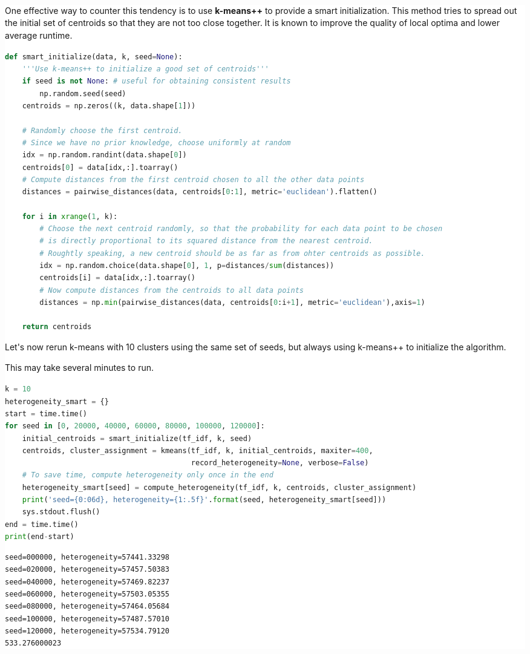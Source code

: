 One effective way to counter this tendency is to use **k-means++** to provide a smart initialization. This method tries to spread out the initial set of centroids so that they are not too close together. It is known to improve the quality of local optima and lower average runtime.


```python
def smart_initialize(data, k, seed=None):
    '''Use k-means++ to initialize a good set of centroids'''
    if seed is not None: # useful for obtaining consistent results
        np.random.seed(seed)
    centroids = np.zeros((k, data.shape[1]))
    
    # Randomly choose the first centroid.
    # Since we have no prior knowledge, choose uniformly at random
    idx = np.random.randint(data.shape[0])
    centroids[0] = data[idx,:].toarray()
    # Compute distances from the first centroid chosen to all the other data points
    distances = pairwise_distances(data, centroids[0:1], metric='euclidean').flatten()
    
    for i in xrange(1, k):
        # Choose the next centroid randomly, so that the probability for each data point to be chosen
        # is directly proportional to its squared distance from the nearest centroid.
        # Roughtly speaking, a new centroid should be as far as from ohter centroids as possible.
        idx = np.random.choice(data.shape[0], 1, p=distances/sum(distances))
        centroids[i] = data[idx,:].toarray()
        # Now compute distances from the centroids to all data points
        distances = np.min(pairwise_distances(data, centroids[0:i+1], metric='euclidean'),axis=1)
    
    return centroids
```

Let's now rerun k-means with 10 clusters using the same set of seeds, but always using k-means++ to initialize the algorithm.

This may take several minutes to run.


```python
k = 10
heterogeneity_smart = {}
start = time.time()
for seed in [0, 20000, 40000, 60000, 80000, 100000, 120000]:
    initial_centroids = smart_initialize(tf_idf, k, seed)
    centroids, cluster_assignment = kmeans(tf_idf, k, initial_centroids, maxiter=400,
                                           record_heterogeneity=None, verbose=False)
    # To save time, compute heterogeneity only once in the end
    heterogeneity_smart[seed] = compute_heterogeneity(tf_idf, k, centroids, cluster_assignment)
    print('seed={0:06d}, heterogeneity={1:.5f}'.format(seed, heterogeneity_smart[seed]))
    sys.stdout.flush()
end = time.time()
print(end-start)
```

    seed=000000, heterogeneity=57441.33298
    seed=020000, heterogeneity=57457.50383
    seed=040000, heterogeneity=57469.82237
    seed=060000, heterogeneity=57503.05355
    seed=080000, heterogeneity=57464.05684
    seed=100000, heterogeneity=57487.57010
    seed=120000, heterogeneity=57534.79120
    533.276000023
    